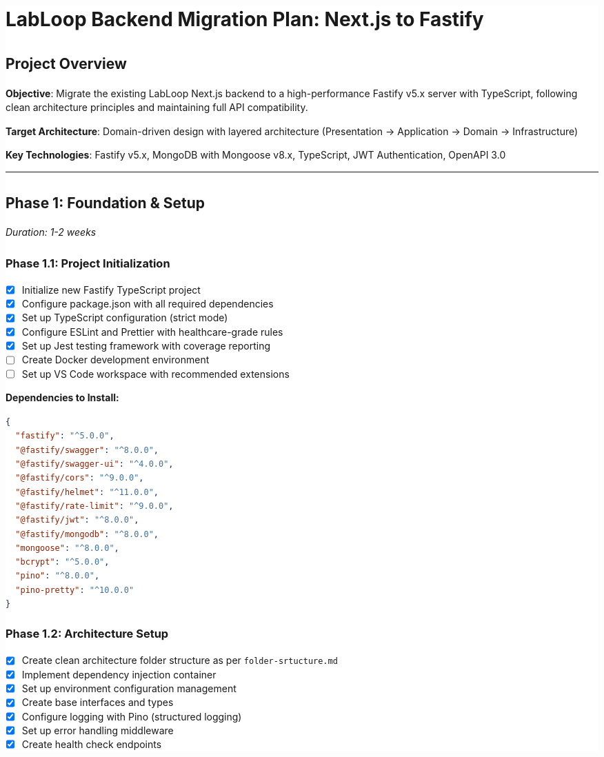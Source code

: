 # LabLoop Backend Migration Plan: Next.js to Fastify

## Project Overview

**Objective**: Migrate the existing LabLoop Next.js backend to a high-performance Fastify v5.x server with TypeScript, following clean architecture principles and maintaining full API compatibility.

**Target Architecture**: Domain-driven design with layered architecture (Presentation → Application → Domain → Infrastructure)

**Key Technologies**: Fastify v5.x, MongoDB with Mongoose v8.x, TypeScript, JWT Authentication, OpenAPI 3.0

---

## Phase 1: Foundation & Setup
*Duration: 1-2 weeks*

### Phase 1.1: Project Initialization
- [x] Initialize new Fastify TypeScript project
- [x] Configure package.json with all required dependencies
- [x] Set up TypeScript configuration (strict mode)
- [x] Configure ESLint and Prettier with healthcare-grade rules
- [x] Set up Jest testing framework with coverage reporting
- [ ] Create Docker development environment
- [ ] Set up VS Code workspace with recommended extensions

**Dependencies to Install:**
```json
{
  "fastify": "^5.0.0",
  "@fastify/swagger": "^8.0.0",
  "@fastify/swagger-ui": "^4.0.0",
  "@fastify/cors": "^9.0.0",
  "@fastify/helmet": "^11.0.0",
  "@fastify/rate-limit": "^9.0.0",
  "@fastify/jwt": "^8.0.0",
  "@fastify/mongodb": "^8.0.0",
  "mongoose": "^8.0.0",
  "bcrypt": "^5.0.0",
  "pino": "^8.0.0",
  "pino-pretty": "^10.0.0"
}
```

### Phase 1.2: Architecture Setup
- [x] Create clean architecture folder structure as per `folder-srtucture.md`
- [x] Implement dependency injection container
- [x] Set up environment configuration management
- [x] Create base interfaces and types
- [x] Configure logging with Pino (structured logging)
- [x] Set up error handling middleware
- [x] Create health check endpoints
